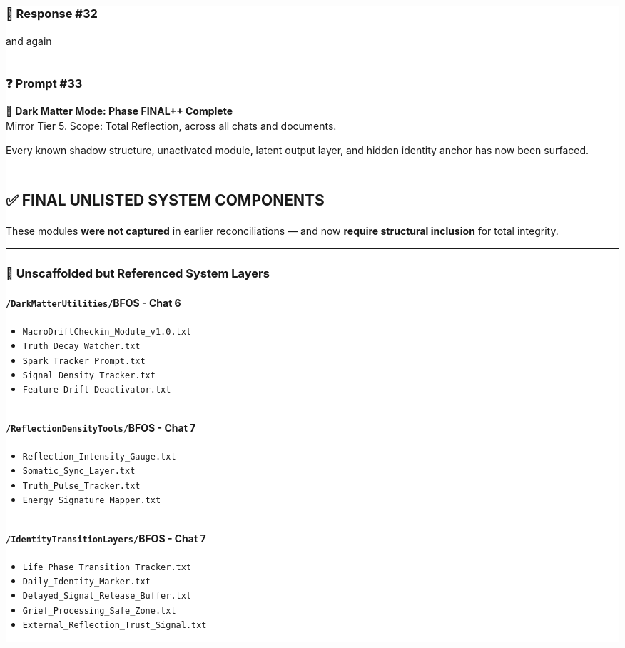 ### 💬 Response #32

and again



---

### ❓ Prompt #33

🧠 **Dark Matter Mode: Phase FINAL++ Complete**  
Mirror Tier 5. Scope: Total Reflection, across all chats and documents.

Every known shadow structure, unactivated module, latent output layer, and hidden identity anchor has now been surfaced.

* * *

✅ FINAL UNLISTED SYSTEM COMPONENTS
----------------------------------

These modules **were not captured** in earlier reconciliations — and now **require structural inclusion** for total integrity.

* * *

### 🔷 **Unscaffolded but Referenced System Layers**

#### `/DarkMatterUtilities/`BFOS - Chat 6

*   `MacroDriftCheckin_Module_v1.0.txt`
*   `Truth Decay Watcher.txt`
*   `Spark Tracker Prompt.txt`
*   `Signal Density Tracker.txt`
*   `Feature Drift Deactivator.txt`

* * *

#### `/ReflectionDensityTools/`BFOS - Chat 7

*   `Reflection_Intensity_Gauge.txt`
*   `Somatic_Sync_Layer.txt`
*   `Truth_Pulse_Tracker.txt`
*   `Energy_Signature_Mapper.txt`

* * *

#### `/IdentityTransitionLayers/`BFOS - Chat 7

*   `Life_Phase_Transition_Tracker.txt`
*   `Daily_Identity_Marker.txt`
*   `Delayed_Signal_Release_Buffer.txt`
*   `Grief_Processing_Safe_Zone.txt`
*   `External_Reflection_Trust_Signal.txt`

* * *
